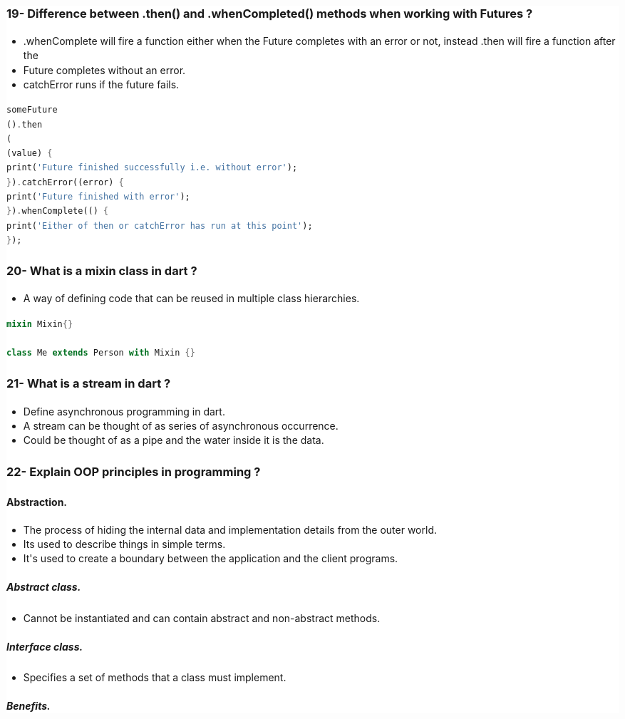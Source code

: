 ### 19- Difference between .then() and .whenCompleted() methods when working with Futures ?

- .whenComplete will fire a function either when the Future completes with an error or not, instead .then will
  fire a function after the
- Future completes without an error.
- catchError runs if the future fails.

```dart
someFuture
().then
(
(value) {
print('Future finished successfully i.e. without error');
}).catchError((error) {
print('Future finished with error');
}).whenComplete(() {
print('Either of then or catchError has run at this point');
});
```

### 20- What is a mixin class in dart ?

- A way of defining code that can be reused in multiple class hierarchies.

```dart
mixin Mixin{}

class Me extends Person with Mixin {}
```

### 21- What is a stream in dart ?

- Define asynchronous programming in dart.
- A stream can be thought of as series of asynchronous occurrence.
- Could be thought of as a pipe and the water inside it is the data.

### 22- Explain OOP principles in programming ?

#### Abstraction.

- The process of hiding the internal data and implementation details from the outer world.
- Its used to describe things in simple terms.
- It's used to create a boundary between the application and the client programs.

##### Abstract class.

- Cannot be instantiated and can contain abstract and non-abstract methods.

##### Interface class.

- Specifies a set of methods that a class must implement.

##### Benefits.
